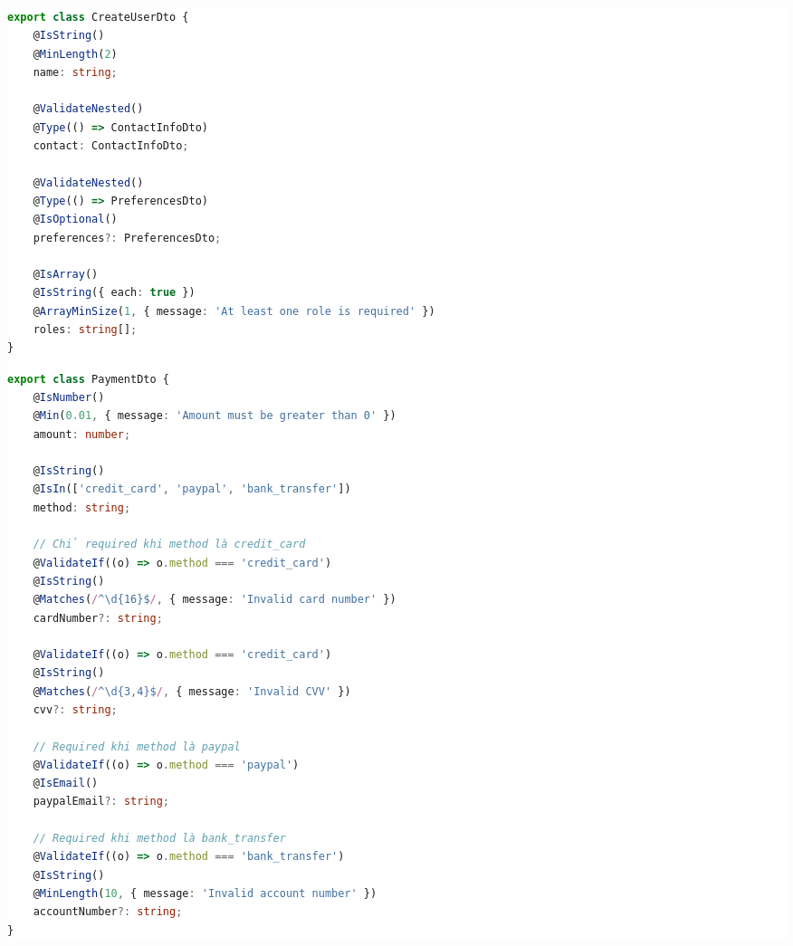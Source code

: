 ```ts
export class CreateUserDto {
    @IsString()
    @MinLength(2)
    name: string;

    @ValidateNested()
    @Type(() => ContactInfoDto)
    contact: ContactInfoDto;

    @ValidateNested()
    @Type(() => PreferencesDto)
    @IsOptional()
    preferences?: PreferencesDto;

    @IsArray()
    @IsString({ each: true })
    @ArrayMinSize(1, { message: 'At least one role is required' })
    roles: string[];
}
```

  </TabItem>
  <TabItem value="conditional" label="Conditional Validation">

```ts
export class PaymentDto {
    @IsNumber()
    @Min(0.01, { message: 'Amount must be greater than 0' })
    amount: number;

    @IsString()
    @IsIn(['credit_card', 'paypal', 'bank_transfer'])
    method: string;

    // Chỉ required khi method là credit_card
    @ValidateIf((o) => o.method === 'credit_card')
    @IsString()
    @Matches(/^\d{16}$/, { message: 'Invalid card number' })
    cardNumber?: string;

    @ValidateIf((o) => o.method === 'credit_card')
    @IsString()
    @Matches(/^\d{3,4}$/, { message: 'Invalid CVV' })
    cvv?: string;

    // Required khi method là paypal
    @ValidateIf((o) => o.method === 'paypal')
    @IsEmail()
    paypalEmail?: string;

    // Required khi method là bank_transfer
    @ValidateIf((o) => o.method === 'bank_transfer')
    @IsString()
    @MinLength(10, { message: 'Invalid account number' })
    accountNumber?: string;
}
```
